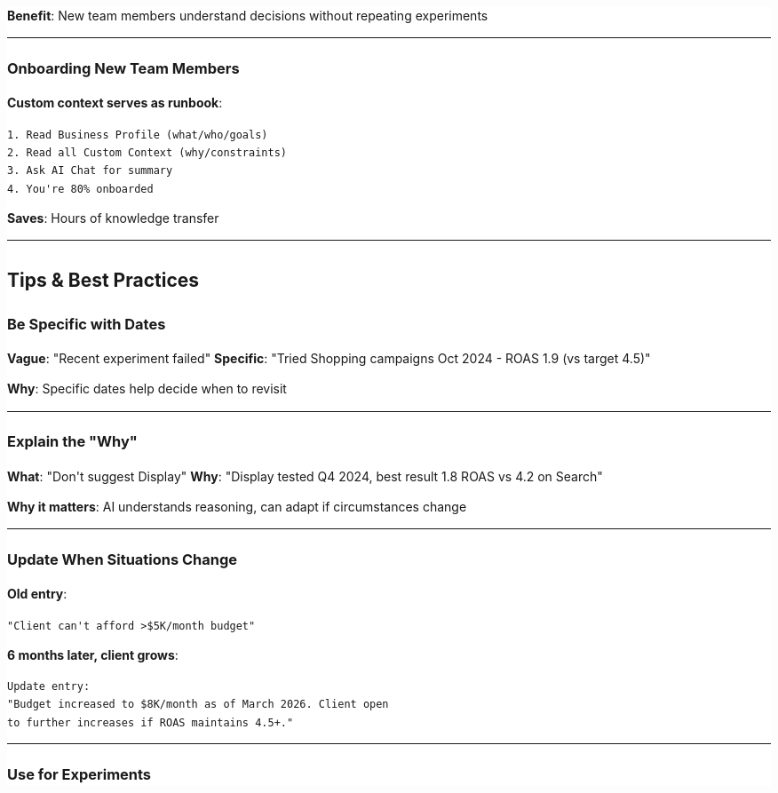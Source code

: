 **Benefit**: New team members understand decisions without repeating experiments

---

### Onboarding New Team Members

**Custom context serves as runbook**:
```
1. Read Business Profile (what/who/goals)
2. Read all Custom Context (why/constraints)
3. Ask AI Chat for summary
4. You're 80% onboarded
```

**Saves**: Hours of knowledge transfer

---

## Tips & Best Practices

### Be Specific with Dates

**Vague**: "Recent experiment failed"
**Specific**: "Tried Shopping campaigns Oct 2024 - ROAS 1.9 (vs target 4.5)"

**Why**: Specific dates help decide when to revisit

---

### Explain the "Why"

**What**: "Don't suggest Display"
**Why**: "Display tested Q4 2024, best result 1.8 ROAS vs 4.2 on Search"

**Why it matters**: AI understands reasoning, can adapt if circumstances change

---

### Update When Situations Change

**Old entry**:
```
"Client can't afford >$5K/month budget"
```

**6 months later, client grows**:
```
Update entry:
"Budget increased to $8K/month as of March 2026. Client open
to further increases if ROAS maintains 4.5+."
```

---

### Use for Experiments
